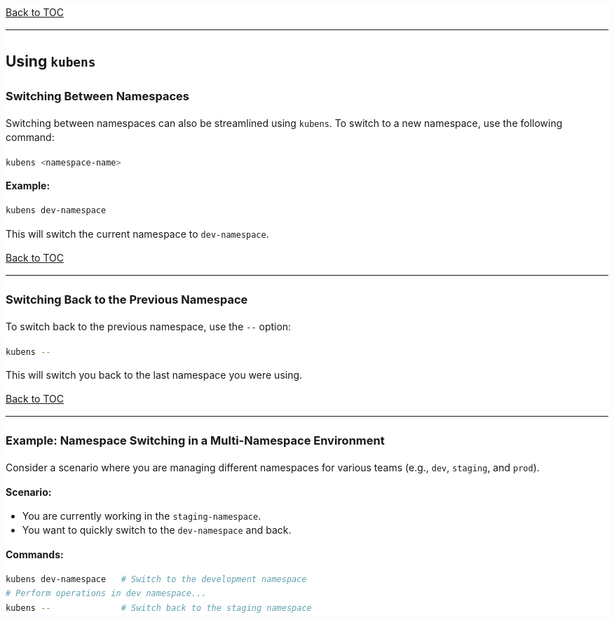 [Back to TOC](#table-of-contents)

---

## Using `kubens`

### Switching Between Namespaces

Switching between namespaces can also be streamlined using `kubens`. To switch to a new namespace, use the following command:

```bash
kubens <namespace-name>
```

**Example:**
```bash
kubens dev-namespace
```

This will switch the current namespace to `dev-namespace`.

[Back to TOC](#table-of-contents)

---

### Switching Back to the Previous Namespace

To switch back to the previous namespace, use the `--` option:

```bash
kubens --
```

This will switch you back to the last namespace you were using.

[Back to TOC](#table-of-contents)

---

### Example: Namespace Switching in a Multi-Namespace Environment

Consider a scenario where you are managing different namespaces for various teams (e.g., `dev`, `staging`, and `prod`).

**Scenario:**
- You are currently working in the `staging-namespace`.
- You want to quickly switch to the `dev-namespace` and back.

**Commands:**

```bash
kubens dev-namespace   # Switch to the development namespace
# Perform operations in dev namespace...
kubens --              # Switch back to the staging namespace
```
